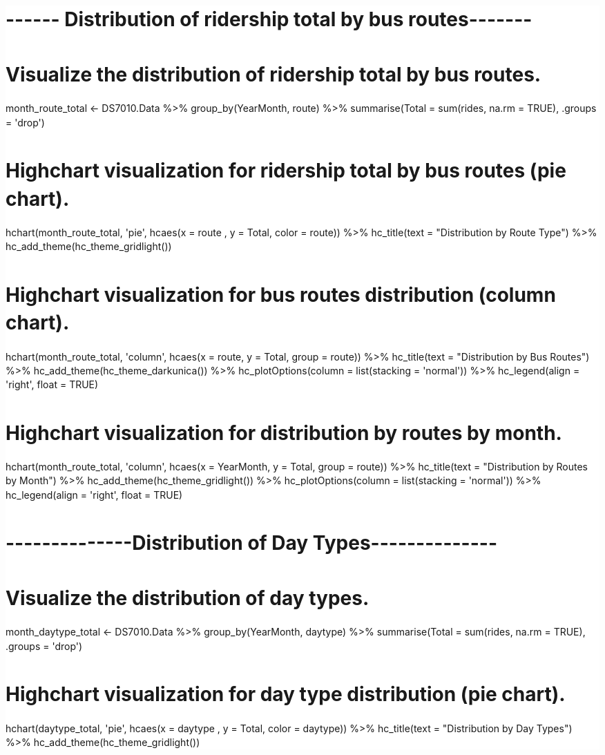 # ------ Distribution of ridership total by bus routes-------
# Visualize the distribution of ridership total by bus routes.
month_route_total <- DS7010.Data %>%
  group_by(YearMonth, route) %>%
  summarise(Total = sum(rides, na.rm = TRUE), .groups = 'drop') 

# Highchart visualization for ridership total by bus routes (pie chart).
hchart(month_route_total, 'pie', hcaes(x = route , y = Total, color = route)) %>%
  hc_title(text = "Distribution by Route Type") %>%
  hc_add_theme(hc_theme_gridlight())

# Highchart visualization for bus routes distribution (column chart).
hchart(month_route_total, 'column', hcaes(x = route, y = Total, group = route)) %>%
  hc_title(text = "Distribution by Bus Routes") %>%
  hc_add_theme(hc_theme_darkunica()) %>%
  hc_plotOptions(column = list(stacking = 'normal')) %>%
  hc_legend(align = 'right', float = TRUE)
 
# Highchart visualization for distribution by routes by month.
hchart(month_route_total, 'column', hcaes(x = YearMonth, y = Total, 
                                          group = route)) %>%
  hc_title(text = "Distribution by Routes by Month") %>%
  hc_add_theme(hc_theme_gridlight()) %>%
  hc_plotOptions(column = list(stacking = 'normal')) %>%
  hc_legend(align = 'right', float = TRUE)

# --------------Distribution of Day Types--------------
# Visualize the distribution of day types.
month_daytype_total <- DS7010.Data %>%
  group_by(YearMonth, daytype) %>%
  summarise(Total = sum(rides, na.rm = TRUE), .groups = 'drop') 

# Highchart visualization for day type distribution (pie chart).
hchart(daytype_total, 'pie', hcaes(x = daytype , y = Total, color = daytype)) %>%
  hc_title(text = "Distribution by Day Types") %>%
  hc_add_theme(hc_theme_gridlight())
